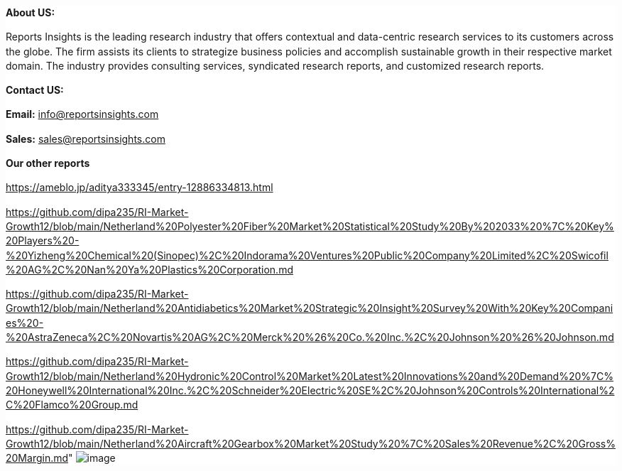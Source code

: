<strong><strong>About US</strong>:</strong>

Reports Insights is the leading research industry that offers contextual and data-centric research services to its customers across the globe. The firm assists its clients to strategize business policies and accomplish sustainable growth in their respective market domain. The industry provides consulting services, syndicated research reports, and customized research reports.

<strong>Contact US:</strong>

<p class=""""><b>Email:</b> <a href=mailto:info@reportsinsights.com>info@reportsinsights.com</a></p>
<p class=""""><b>Sales:</b> <a href=mailto:sales@reportsinsights.com>sales@reportsinsights.com</a></p>

<strong>Our other reports</strong>

<a href=https://ameblo.jp/aditya333345/entry-12886334813.html>https://ameblo.jp/aditya333345/entry-12886334813.html</a>

<a href=https://github.com/dipa235/RI-Market-Growth12/blob/main/Netherland%20Polyester%20Fiber%20Market%20Statistical%20Study%20By%202033%20%7C%20Key%20Players%20-%20Yizheng%20Chemical%20(Sinopec)%2C%20Indorama%20Ventures%20Public%20Company%20Limited%2C%20Swicofil%20AG%2C%20Nan%20Ya%20Plastics%20Corporation.md>https://github.com/dipa235/RI-Market-Growth12/blob/main/Netherland%20Polyester%20Fiber%20Market%20Statistical%20Study%20By%202033%20%7C%20Key%20Players%20-%20Yizheng%20Chemical%20(Sinopec)%2C%20Indorama%20Ventures%20Public%20Company%20Limited%2C%20Swicofil%20AG%2C%20Nan%20Ya%20Plastics%20Corporation.md</a>

<a href=https://github.com/dipa235/RI-Market-Growth12/blob/main/Netherland%20Antidiabetics%20Market%20Strategic%20Insight%20Survey%20With%20Key%20Companies%20-%20AstraZeneca%2C%20Novartis%20AG%2C%20Merck%20%26%20Co.%20Inc.%2C%20Johnson%20%26%20Johnson.md>https://github.com/dipa235/RI-Market-Growth12/blob/main/Netherland%20Antidiabetics%20Market%20Strategic%20Insight%20Survey%20With%20Key%20Companies%20-%20AstraZeneca%2C%20Novartis%20AG%2C%20Merck%20%26%20Co.%20Inc.%2C%20Johnson%20%26%20Johnson.md</a>

<a href=https://github.com/dipa235/RI-Market-Growth12/blob/main/Netherland%20Hydronic%20Control%20Market%20Latest%20Innovations%20and%20Demand%20%7C%20Honeywell%20International%20Inc.%2C%20Schneider%20Electric%20SE%2C%20Johnson%20Controls%20International%2C%20Flamco%20Group.md>https://github.com/dipa235/RI-Market-Growth12/blob/main/Netherland%20Hydronic%20Control%20Market%20Latest%20Innovations%20and%20Demand%20%7C%20Honeywell%20International%20Inc.%2C%20Schneider%20Electric%20SE%2C%20Johnson%20Controls%20International%2C%20Flamco%20Group.md</a>

<a href=https://github.com/dipa235/RI-Market-Growth12/blob/main/Netherland%20Aircraft%20Gearbox%20Market%20Study%20%7C%20Sales%20Revenue%2C%20Gross%20Margin.md>https://github.com/dipa235/RI-Market-Growth12/blob/main/Netherland%20Aircraft%20Gearbox%20Market%20Study%20%7C%20Sales%20Revenue%2C%20Gross%20Margin.md</a>"
![image](https://github.com/user-attachments/assets/a4ed010f-af7e-4bea-af9d-e5d6564f7d91)
